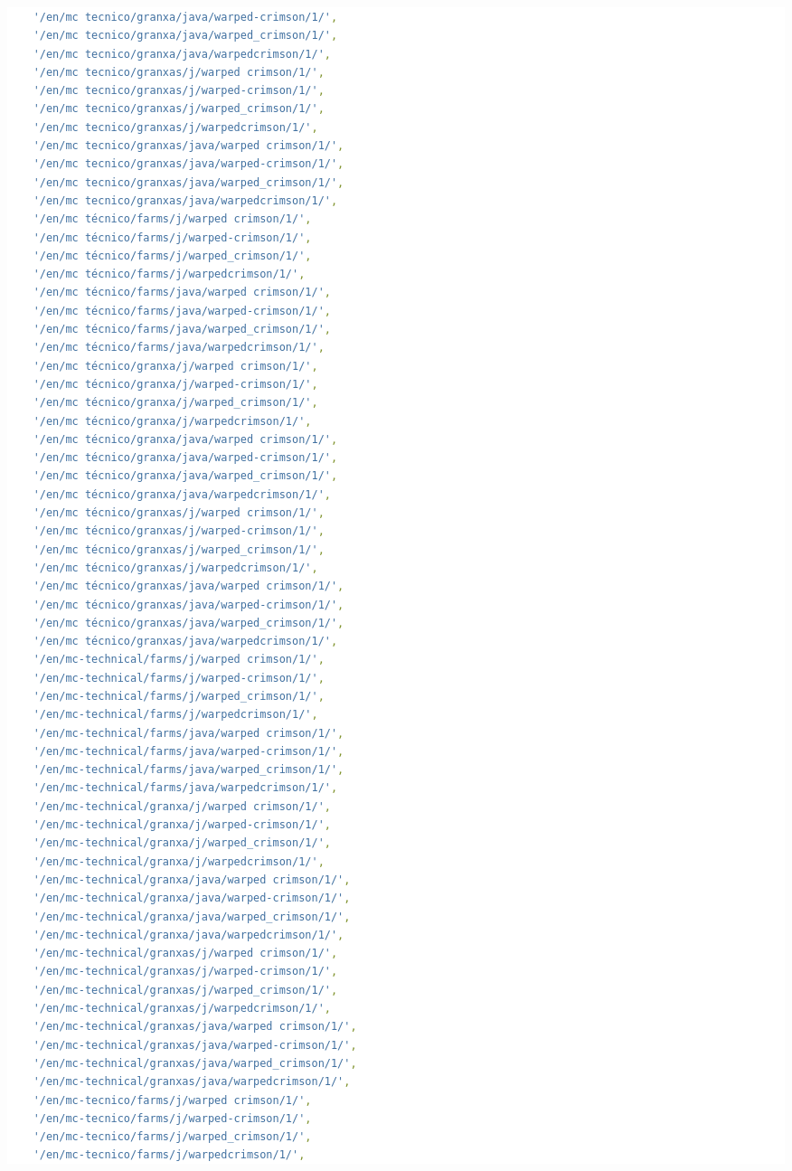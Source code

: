```yaml
    '/en/mc tecnico/granxa/java/warped-crimson/1/',
    '/en/mc tecnico/granxa/java/warped_crimson/1/',
    '/en/mc tecnico/granxa/java/warpedcrimson/1/',
    '/en/mc tecnico/granxas/j/warped crimson/1/',
    '/en/mc tecnico/granxas/j/warped-crimson/1/',
    '/en/mc tecnico/granxas/j/warped_crimson/1/',
    '/en/mc tecnico/granxas/j/warpedcrimson/1/',
    '/en/mc tecnico/granxas/java/warped crimson/1/',
    '/en/mc tecnico/granxas/java/warped-crimson/1/',
    '/en/mc tecnico/granxas/java/warped_crimson/1/',
    '/en/mc tecnico/granxas/java/warpedcrimson/1/',
    '/en/mc técnico/farms/j/warped crimson/1/',
    '/en/mc técnico/farms/j/warped-crimson/1/',
    '/en/mc técnico/farms/j/warped_crimson/1/',
    '/en/mc técnico/farms/j/warpedcrimson/1/',
    '/en/mc técnico/farms/java/warped crimson/1/',
    '/en/mc técnico/farms/java/warped-crimson/1/',
    '/en/mc técnico/farms/java/warped_crimson/1/',
    '/en/mc técnico/farms/java/warpedcrimson/1/',
    '/en/mc técnico/granxa/j/warped crimson/1/',
    '/en/mc técnico/granxa/j/warped-crimson/1/',
    '/en/mc técnico/granxa/j/warped_crimson/1/',
    '/en/mc técnico/granxa/j/warpedcrimson/1/',
    '/en/mc técnico/granxa/java/warped crimson/1/',
    '/en/mc técnico/granxa/java/warped-crimson/1/',
    '/en/mc técnico/granxa/java/warped_crimson/1/',
    '/en/mc técnico/granxa/java/warpedcrimson/1/',
    '/en/mc técnico/granxas/j/warped crimson/1/',
    '/en/mc técnico/granxas/j/warped-crimson/1/',
    '/en/mc técnico/granxas/j/warped_crimson/1/',
    '/en/mc técnico/granxas/j/warpedcrimson/1/',
    '/en/mc técnico/granxas/java/warped crimson/1/',
    '/en/mc técnico/granxas/java/warped-crimson/1/',
    '/en/mc técnico/granxas/java/warped_crimson/1/',
    '/en/mc técnico/granxas/java/warpedcrimson/1/',
    '/en/mc-technical/farms/j/warped crimson/1/',
    '/en/mc-technical/farms/j/warped-crimson/1/',
    '/en/mc-technical/farms/j/warped_crimson/1/',
    '/en/mc-technical/farms/j/warpedcrimson/1/',
    '/en/mc-technical/farms/java/warped crimson/1/',
    '/en/mc-technical/farms/java/warped-crimson/1/',
    '/en/mc-technical/farms/java/warped_crimson/1/',
    '/en/mc-technical/farms/java/warpedcrimson/1/',
    '/en/mc-technical/granxa/j/warped crimson/1/',
    '/en/mc-technical/granxa/j/warped-crimson/1/',
    '/en/mc-technical/granxa/j/warped_crimson/1/',
    '/en/mc-technical/granxa/j/warpedcrimson/1/',
    '/en/mc-technical/granxa/java/warped crimson/1/',
    '/en/mc-technical/granxa/java/warped-crimson/1/',
    '/en/mc-technical/granxa/java/warped_crimson/1/',
    '/en/mc-technical/granxa/java/warpedcrimson/1/',
    '/en/mc-technical/granxas/j/warped crimson/1/',
    '/en/mc-technical/granxas/j/warped-crimson/1/',
    '/en/mc-technical/granxas/j/warped_crimson/1/',
    '/en/mc-technical/granxas/j/warpedcrimson/1/',
    '/en/mc-technical/granxas/java/warped crimson/1/',
    '/en/mc-technical/granxas/java/warped-crimson/1/',
    '/en/mc-technical/granxas/java/warped_crimson/1/',
    '/en/mc-technical/granxas/java/warpedcrimson/1/',
    '/en/mc-tecnico/farms/j/warped crimson/1/',
    '/en/mc-tecnico/farms/j/warped-crimson/1/',
    '/en/mc-tecnico/farms/j/warped_crimson/1/',
    '/en/mc-tecnico/farms/j/warpedcrimson/1/',
```